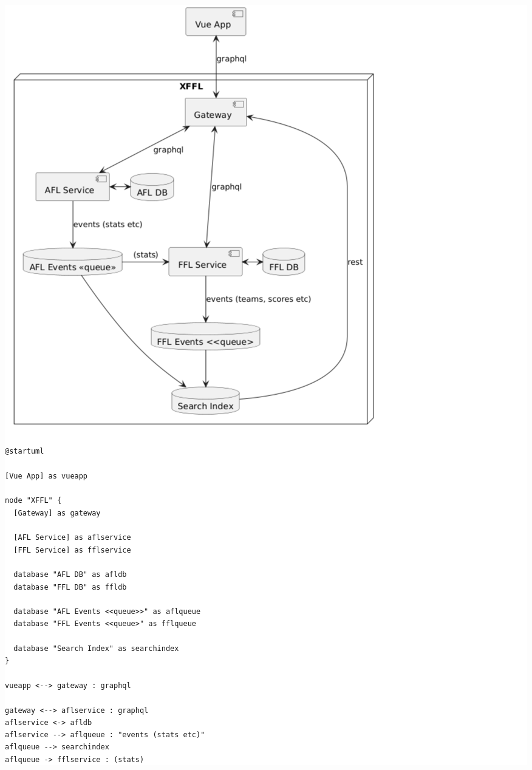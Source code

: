 ![Logical View](doc/logical-view.png)

```plantuml
@startuml

[Vue App] as vueapp

node "XFFL" {
  [Gateway] as gateway

  [AFL Service] as aflservice
  [FFL Service] as fflservice

  database "AFL DB" as afldb
  database "FFL DB" as ffldb

  database "AFL Events <<queue>>" as aflqueue
  database "FFL Events <<queue>" as fflqueue

  database "Search Index" as searchindex
}

vueapp <--> gateway : graphql

gateway <--> aflservice : graphql
aflservice <-> afldb
aflservice --> aflqueue : "events (stats etc)"
aflqueue --> searchindex
aflqueue -> fflservice : (stats)
```